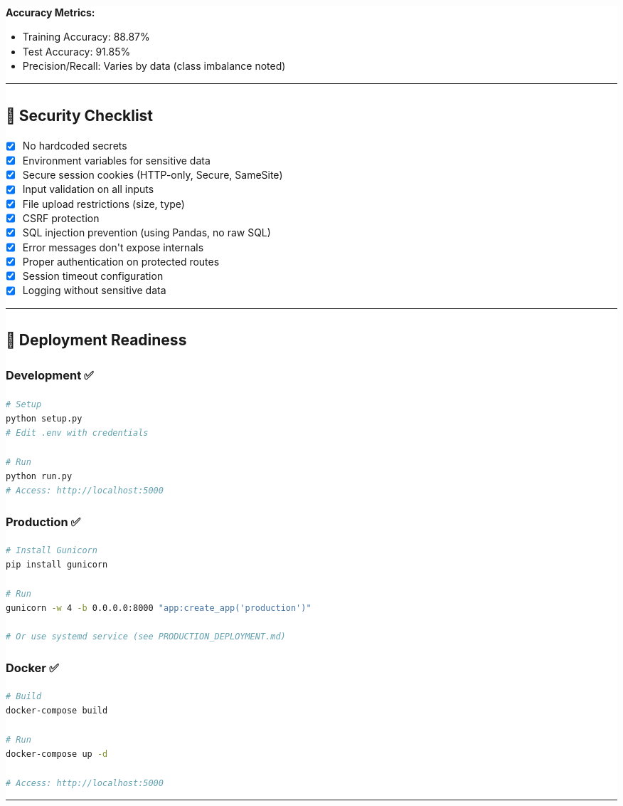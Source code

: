 **Accuracy Metrics:**
- Training Accuracy: 88.87%
- Test Accuracy: 91.85%
- Precision/Recall: Varies by data (class imbalance noted)

---

## 🔐 Security Checklist

- [x] No hardcoded secrets
- [x] Environment variables for sensitive data
- [x] Secure session cookies (HTTP-only, Secure, SameSite)
- [x] Input validation on all inputs
- [x] File upload restrictions (size, type)
- [x] CSRF protection
- [x] SQL injection prevention (using Pandas, no raw SQL)
- [x] Error messages don't expose internals
- [x] Proper authentication on protected routes
- [x] Session timeout configuration
- [x] Logging without sensitive data

---

## 🚦 Deployment Readiness

### Development ✅
```bash
# Setup
python setup.py
# Edit .env with credentials

# Run
python run.py
# Access: http://localhost:5000
```

### Production ✅
```bash
# Install Gunicorn
pip install gunicorn

# Run
gunicorn -w 4 -b 0.0.0.0:8000 "app:create_app('production')"

# Or use systemd service (see PRODUCTION_DEPLOYMENT.md)
```

### Docker ✅
```bash
# Build
docker-compose build

# Run
docker-compose up -d

# Access: http://localhost:5000
```

---